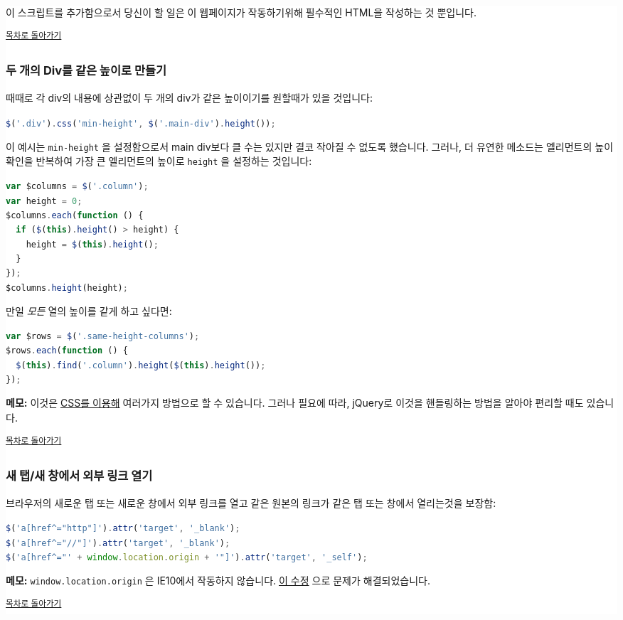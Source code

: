 이 스크립트를 추가함으로서 당신이 할 일은 이 웹페이지가 작동하기위해 필수적인 HTML을 작성하는 것 뿐입니다.

<sup>[목차로 돌아가기](#목차)</sup>

<div id="make-two-divs-the-same-height"></div>

### 두 개의 Div를 같은 높이로 만들기

때때로 각 div의 내용에 상관없이 두 개의 div가 같은 높이이기를 원할때가 있을 것입니다:

```javascript
$('.div').css('min-height', $('.main-div').height());
```

이 예시는 `min-height` 을 설정함으로서 main div보다 클 수는 있지만 결코 작아질 수 없도록 했습니다. 그러나, 더 유연한 메소드는 엘리먼트의 높이확인을 반복하여 가장 큰 엘리먼트의 높이로 `height` 을 설정하는 것입니다:

```javascript
var $columns = $('.column');
var height = 0;
$columns.each(function () {
  if ($(this).height() > height) {
    height = $(this).height();
  }
});
$columns.height(height);
```

만일 _모든_ 열의 높이를 같게 하고 싶다면:

```javascript
var $rows = $('.same-height-columns');
$rows.each(function () {
  $(this).find('.column').height($(this).height());
});
```

**메모:** 이것은 [CSS를 이용해](http://codepen.io/AkkiParekh/pen/KMPqoO) 여러가지 방법으로 할 수 있습니다. 그러나 필요에 따라, jQuery로 이것을 핸들링하는 방법을 알아야 편리할 때도 있습니다.

<sup>[목차로 돌아가기](#목차)</sup>

<div id="open-external-links-in-new-tabwindow"></div>

### 새 탭/새 창에서 외부 링크 열기

브라우저의 새로운 탭 또는 새로운 창에서 외부 링크를 열고 같은 원본의 링크가 같은 탭 또는 창에서 열리는것을 보장함:

```javascript
$('a[href^="http"]').attr('target', '_blank');
$('a[href^="//"]').attr('target', '_blank');
$('a[href^="' + window.location.origin + '"]').attr('target', '_self');
```

**메모:** `window.location.origin` 은 IE10에서 작동하지 않습니다. [이 수정](http://tosbourn.com/a-fix-for-window-location-origin-in-internet-explorer/) 으로 문제가 해결되었습니다. 

<sup>[목차로 돌아가기](#목차)</sup>

